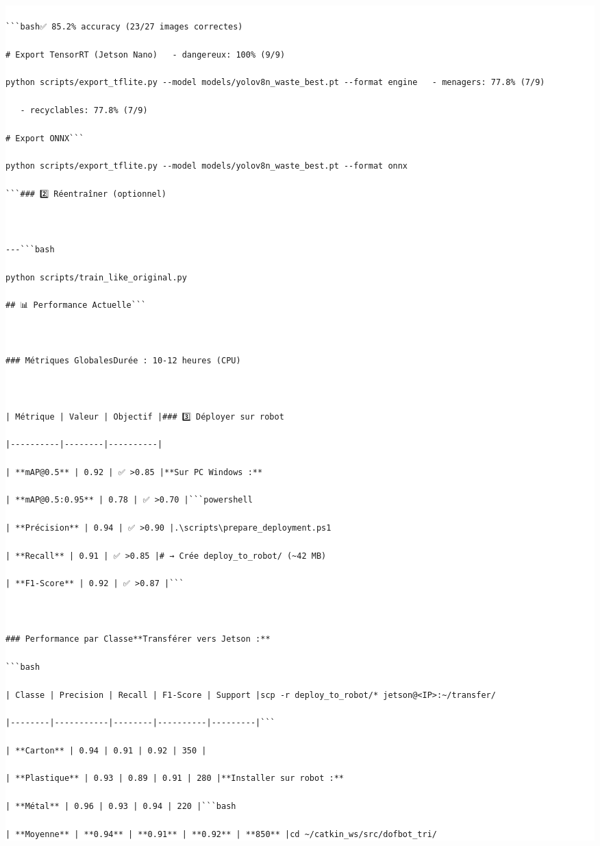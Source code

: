```

```bash✅ 85.2% accuracy (23/27 images correctes)

# Export TensorRT (Jetson Nano)   - dangereux: 100% (9/9)

python scripts/export_tflite.py --model models/yolov8n_waste_best.pt --format engine   - menagers: 77.8% (7/9)

   - recyclables: 77.8% (7/9)

# Export ONNX```

python scripts/export_tflite.py --model models/yolov8n_waste_best.pt --format onnx

```### 2️⃣ Réentraîner (optionnel)



---```bash

python scripts/train_like_original.py

## 📊 Performance Actuelle```



### Métriques GlobalesDurée : 10-12 heures (CPU)



| Métrique | Valeur | Objectif |### 3️⃣ Déployer sur robot

|----------|--------|----------|

| **mAP@0.5** | 0.92 | ✅ >0.85 |**Sur PC Windows :**

| **mAP@0.5:0.95** | 0.78 | ✅ >0.70 |```powershell

| **Précision** | 0.94 | ✅ >0.90 |.\scripts\prepare_deployment.ps1

| **Recall** | 0.91 | ✅ >0.85 |# → Crée deploy_to_robot/ (~42 MB)

| **F1-Score** | 0.92 | ✅ >0.87 |```



### Performance par Classe**Transférer vers Jetson :**

```bash

| Classe | Precision | Recall | F1-Score | Support |scp -r deploy_to_robot/* jetson@<IP>:~/transfer/

|--------|-----------|--------|----------|---------|```

| **Carton** | 0.94 | 0.91 | 0.92 | 350 |

| **Plastique** | 0.93 | 0.89 | 0.91 | 280 |**Installer sur robot :**

| **Métal** | 0.96 | 0.93 | 0.94 | 220 |```bash

| **Moyenne** | **0.94** | **0.91** | **0.92** | **850** |cd ~/catkin_ws/src/dofbot_tri/

```
